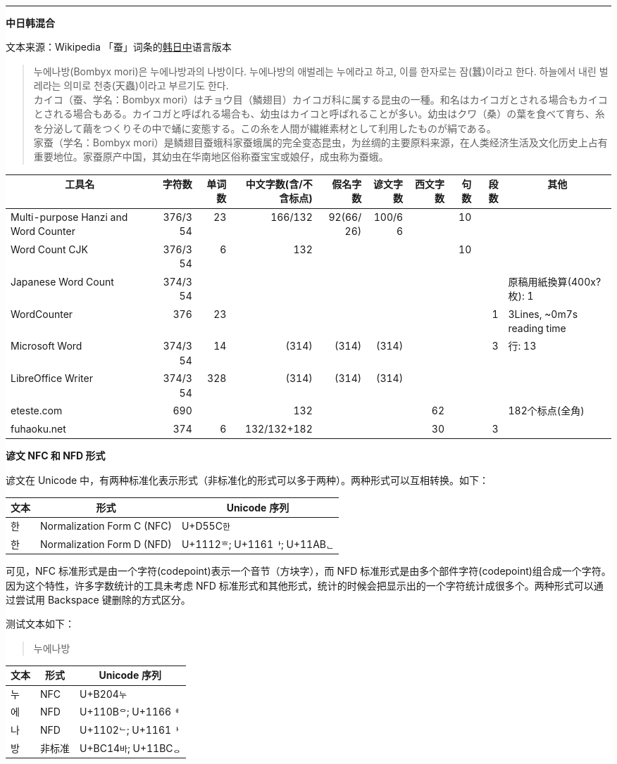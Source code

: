 
---

**中日韩混合**

文本来源：Wikipedia 「蚕」词条的[韩](https://ko.wikipedia.org/wiki/%EB%88%84%EC%97%90%EB%82%98%EB%B0%A9)[日](https://ja.wikipedia.org/wiki/%E3%82%AB%E3%82%A4%E3%82%B3)[中](https://zh.wikipedia.org/wiki/%E8%9A%95)语言版本

> 누에나방(Bombyx mori)은 누에나방과의 나방이다. 누에나방의 애벌레는 누에라고 하고, 이를 한자로는 잠(蠶)이라고 한다. 하늘에서 내린 벌레라는 의미로 천충(天蟲)이라고 부르기도 한다.\
> カイコ（蚕、学名：Bombyx mori）はチョウ目（鱗翅目）カイコガ科に属する昆虫の一種。和名はカイコガとされる場合もカイコとされる場合もある。カイコガと呼ばれる場合も、幼虫はカイコと呼ばれることが多い。幼虫はクワ（桑）の葉を食べて育ち、糸を分泌して繭をつくりその中で蛹に変態する。この糸を人間が繊維素材として利用したものが絹である。\
> 家蚕（学名：Bombyx mori）是鳞翅目蚕蛾科家蚕蛾属的完全变态昆虫，为丝绸的主要原料来源，在人类经济生活及文化历史上占有重要地位。家蚕原产中国，其幼虫在华南地区俗称蚕宝宝或娘仔，成虫称为蚕蛾。

|工具名|字符数|单词数|中文字数(含/不含标点)|假名字数|谚文字数|西文字数|句数|段数|其他|
|-|-:|-:|-:|-:|-:|-:|-:|-:|-|
|Multi-purpose Hanzi and Word Counter|376/354|23|166/132|92(66/26)|100/66||10|||
|Word Count CJK|376/354|6|132||||10|||
|Japanese Word Count|374/354||||||||原稿用紙換算(400x?枚): 1|
|WordCounter|376|23||||||1|3Lines, ~0m7s reading time|
|Microsoft Word|374/354|14|(314)|(314)|(314)|||3|行: 13|
|LibreOffice Writer|374/354|328|(314)|(314)|(314)|||||
|eteste.com|690||132|||62|||182个标点(全角)|
|fuhaoku.net|374|6|132/132+182|||30||3||

**谚文 NFC 和 NFD 形式**

谚文在 Unicode 中，有两种标准化表示形式（非标准化的形式可以多于两种）。两种形式可以互相转换。如下：

|文本|形式|Unicode 序列|
|-|-|-|
|한|Normalization Form C (NFC)|U+D55C`한`|
|한|Normalization Form D (NFD)|U+1112`ᄒ`; U+1161`ᅡ`; U+11AB`ᆫ`|

可见，NFC 标准形式是由一个字符(codepoint)表示一个音节（方块字），而 NFD 标准形式是由多个部件字符(codepoint)组合成一个字符。因为这个特性，许多字数统计的工具未考虑 NFD 标准形式和其他形式，统计的时候会把显示出的一个字符统计成很多个。两种形式可以通过尝试用 Backspace 键删除的方式区分。

测试文本如下：

> 누에나방

|文本|形式|Unicode 序列|
|-|-|-|
|누|NFC|U+B204`누`|
|에|NFD|U+110B`ᄋ`; U+1166`ᅦ`|
|나|NFD|U+1102`ᄂ`; U+1161`ᅡ`|
|방|非标准|U+BC14`바`; U+11BC`ᆼ`|
